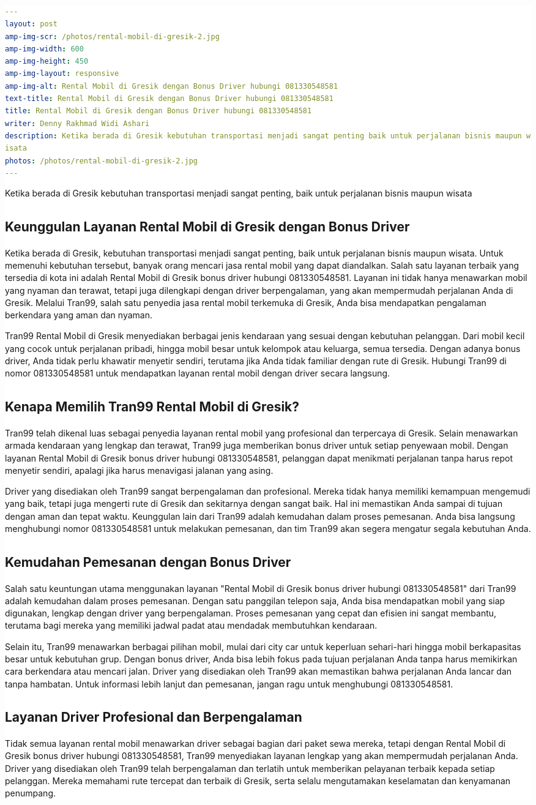 ```yaml
---
layout: post
amp-img-scr: /photos/rental-mobil-di-gresik-2.jpg
amp-img-width: 600
amp-img-height: 450
amp-img-layout: responsive
amp-img-alt: Rental Mobil di Gresik dengan Bonus Driver hubungi 081330548581
text-title: Rental Mobil di Gresik dengan Bonus Driver hubungi 081330548581
title: Rental Mobil di Gresik dengan Bonus Driver hubungi 081330548581
writer: Denny Rakhmad Widi Ashari
description: Ketika berada di Gresik kebutuhan transportasi menjadi sangat penting baik untuk perjalanan bisnis maupun wisata
photos: /photos/rental-mobil-di-gresik-2.jpg
---
```

<p class="post">Ketika berada di Gresik kebutuhan transportasi menjadi sangat penting, baik untuk perjalanan bisnis maupun wisata</p>

<amp-img class="post" src="/photos/rental-mobil-di-gresik-1.jpg" width="520" height="390" layout="responsive" alt="Sewa Mobil Avanza Surabaya"></amp-img>

<h2 class="post">Keunggulan Layanan Rental Mobil di Gresik dengan Bonus Driver</h2> 
<p class="post">Ketika berada di Gresik, kebutuhan transportasi menjadi sangat penting, baik untuk perjalanan bisnis maupun wisata. Untuk memenuhi kebutuhan tersebut, banyak orang mencari jasa rental mobil yang dapat diandalkan. Salah satu layanan terbaik yang tersedia di kota ini adalah Rental Mobil di Gresik bonus driver hubungi 081330548581. Layanan ini tidak hanya menawarkan mobil yang nyaman dan terawat, tetapi juga dilengkapi dengan driver berpengalaman, yang akan mempermudah perjalanan Anda di Gresik. Melalui Tran99, salah satu penyedia jasa rental mobil terkemuka di Gresik, Anda bisa mendapatkan pengalaman berkendara yang aman dan nyaman.</p> 
<p class="post">Tran99 Rental Mobil di Gresik menyediakan berbagai jenis kendaraan yang sesuai dengan kebutuhan pelanggan. Dari mobil kecil yang cocok untuk perjalanan pribadi, hingga mobil besar untuk kelompok atau keluarga, semua tersedia. Dengan adanya bonus driver, Anda tidak perlu khawatir menyetir sendiri, terutama jika Anda tidak familiar dengan rute di Gresik. Hubungi Tran99 di nomor 081330548581 untuk mendapatkan layanan rental mobil dengan driver secara langsung.</p> 
<h2 class="post">Kenapa Memilih Tran99 Rental Mobil di Gresik?</h2> 
<p class="post">Tran99 telah dikenal luas sebagai penyedia layanan rental mobil yang profesional dan terpercaya di Gresik. Selain menawarkan armada kendaraan yang lengkap dan terawat, Tran99 juga memberikan bonus driver untuk setiap penyewaan mobil. Dengan layanan Rental Mobil di Gresik bonus driver hubungi 081330548581, pelanggan dapat menikmati perjalanan tanpa harus repot menyetir sendiri, apalagi jika harus menavigasi jalanan yang asing.</p> 
<p class="post">Driver yang disediakan oleh Tran99 sangat berpengalaman dan profesional. Mereka tidak hanya memiliki kemampuan mengemudi yang baik, tetapi juga mengerti rute di Gresik dan sekitarnya dengan sangat baik. Hal ini memastikan Anda sampai di tujuan dengan aman dan tepat waktu. Keunggulan lain dari Tran99 adalah kemudahan dalam proses pemesanan. Anda bisa langsung menghubungi nomor 081330548581 untuk melakukan pemesanan, dan tim Tran99 akan segera mengatur segala kebutuhan Anda.</p> 
<h2 class="post">Kemudahan Pemesanan dengan Bonus Driver</h2> 
<p class="post">Salah satu keuntungan utama menggunakan layanan "Rental Mobil di Gresik bonus driver hubungi 081330548581" dari Tran99 adalah kemudahan dalam proses pemesanan. Dengan satu panggilan telepon saja, Anda bisa mendapatkan mobil yang siap digunakan, lengkap dengan driver yang berpengalaman. Proses pemesanan yang cepat dan efisien ini sangat membantu, terutama bagi mereka yang memiliki jadwal padat atau mendadak membutuhkan kendaraan.</p> 
<p class="post">Selain itu, Tran99 menawarkan berbagai pilihan mobil, mulai dari city car untuk keperluan sehari-hari hingga mobil berkapasitas besar untuk kebutuhan grup. Dengan bonus driver, Anda bisa lebih fokus pada tujuan perjalanan Anda tanpa harus memikirkan cara berkendara atau mencari jalan. Driver yang disediakan oleh Tran99 akan memastikan bahwa perjalanan Anda lancar dan tanpa hambatan. Untuk informasi lebih lanjut dan pemesanan, jangan ragu untuk menghubungi 081330548581.</p> 
<h2 class="post">Layanan Driver Profesional dan Berpengalaman</h2> 
<p class="post">Tidak semua layanan rental mobil menawarkan driver sebagai bagian dari paket sewa mereka, tetapi dengan Rental Mobil di Gresik bonus driver hubungi 081330548581, Tran99 menyediakan layanan lengkap yang akan mempermudah perjalanan Anda. Driver yang disediakan oleh Tran99 telah berpengalaman dan terlatih untuk memberikan pelayanan terbaik kepada setiap pelanggan. Mereka memahami rute tercepat dan terbaik di Gresik, serta selalu mengutamakan keselamatan dan kenyamanan penumpang.</p> 